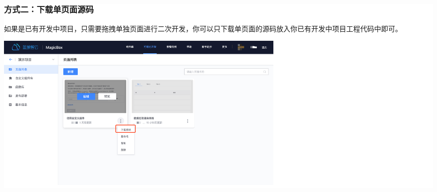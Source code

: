### 方式二：下载单页面源码
如果是已有开发中项目，只需要拖拽单独页面进行二次开发，你可以只下载单页面的源码放入你已有开发中项目工程代码中即可。

<img src="../../../images/help/page6.png" alt="grid" width="540" class="help-img">
